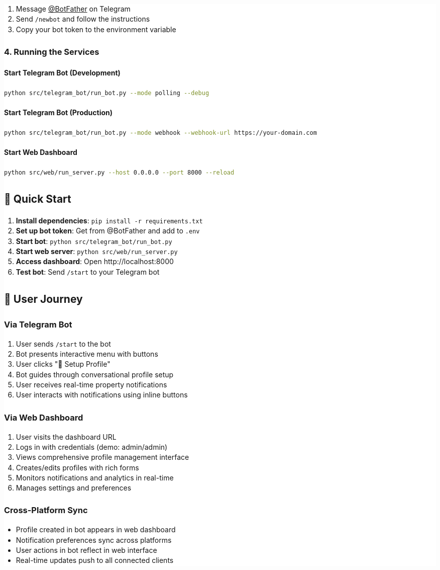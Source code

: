 1. Message [@BotFather](https://t.me/BotFather) on Telegram
2. Send `/newbot` and follow the instructions
3. Copy your bot token to the environment variable

### 4. Running the Services

#### Start Telegram Bot (Development)
```bash
python src/telegram_bot/run_bot.py --mode polling --debug
```

#### Start Telegram Bot (Production)  
```bash
python src/telegram_bot/run_bot.py --mode webhook --webhook-url https://your-domain.com
```

#### Start Web Dashboard
```bash
python src/web/run_server.py --host 0.0.0.0 --port 8000 --reload
```

## 🚀 Quick Start

1. **Install dependencies**: `pip install -r requirements.txt`
2. **Set up bot token**: Get from @BotFather and add to `.env`
3. **Start bot**: `python src/telegram_bot/run_bot.py`
4. **Start web server**: `python src/web/run_server.py`
5. **Access dashboard**: Open http://localhost:8000
6. **Test bot**: Send `/start` to your Telegram bot

## 🎯 User Journey

### Via Telegram Bot
1. User sends `/start` to the bot
2. Bot presents interactive menu with buttons
3. User clicks "🔧 Setup Profile" 
4. Bot guides through conversational profile setup
5. User receives real-time property notifications
6. User interacts with notifications using inline buttons

### Via Web Dashboard
1. User visits the dashboard URL
2. Logs in with credentials (demo: admin/admin)
3. Views comprehensive profile management interface
4. Creates/edits profiles with rich forms
5. Monitors notifications and analytics in real-time
6. Manages settings and preferences

### Cross-Platform Sync
- Profile created in bot appears in web dashboard
- Notification preferences sync across platforms
- User actions in bot reflect in web interface
- Real-time updates push to all connected clients
